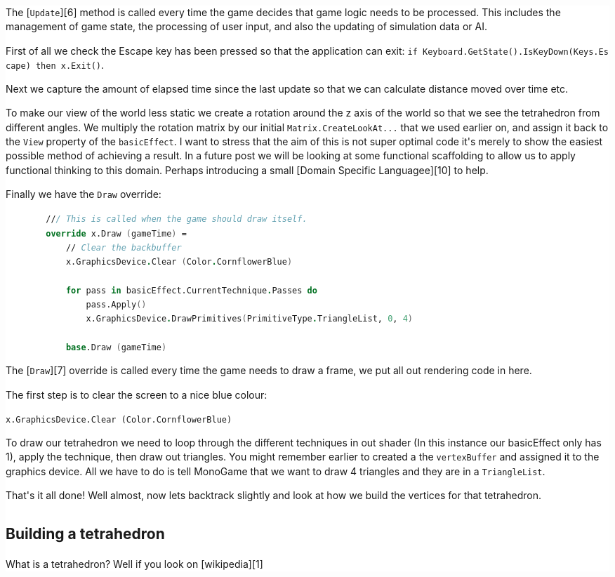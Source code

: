 The [`Update`][6] method is called every time the game decides that game logic needs to be processed. This includes the 
management of game state, the processing of user input, and also the updating of simulation data or AI.  

First of all we check the Escape key has been pressed so that the application can exit: `if Keyboard.GetState().IsKeyDown(Keys.Escape) then x.Exit()`.  

Next we capture the amount of elapsed time since the last update so that we can calculate distance moved over time etc.  

To make our view of the world less static we create a rotation around the z axis of the world so that we see the tetrahedron 
from different angles.   We multiply the rotation matrix by our initial `Matrix.CreateLookAt...` that we used earlier on, and 
assign it back to the `View` property of the `basicEffect`.   I want to stress that the aim of this is not super optimal code 
it's merely to show the easiest possible method of achieving a result.  In a future post we will be looking at some functional 
scaffolding to allow us to apply functional thinking to this domain.  Perhaps introducing a small [Domain Specific Languagee][10] to help.  

Finally we have the `Draw` override:

```fsharp
        /// This is called when the game should draw itself. 
        override x.Draw (gameTime) =
            // Clear the backbuffer
            x.GraphicsDevice.Clear (Color.CornflowerBlue)

            for pass in basicEffect.CurrentTechnique.Passes do
                pass.Apply()
                x.GraphicsDevice.DrawPrimitives(PrimitiveType.TriangleList, 0, 4)
                 
            base.Draw (gameTime)
```

The [`Draw`][7] override is called every time the game needs to draw a frame, we put all out rendering code in here.

The first step is to clear the screen to a nice blue colour:

`x.GraphicsDevice.Clear (Color.CornflowerBlue)`

To draw our tetrahedron we need to loop through the different techniques in out shader (In this instance our basicEffect only has 1), apply the technique, then draw out triangles.  You might remember earlier to created a the `vertexBuffer` and assigned it to the graphics device.  All we have to do is tell MonoGame that we want to draw 4 triangles and they are in a `TriangleList`.  

That's it all done!  Well almost, now lets backtrack slightly and look at how we build the vertices for that tetrahedron.  

## Building a tetrahedron
What is a tetrahedron?  Well if you look on [wikipedia][1] 

